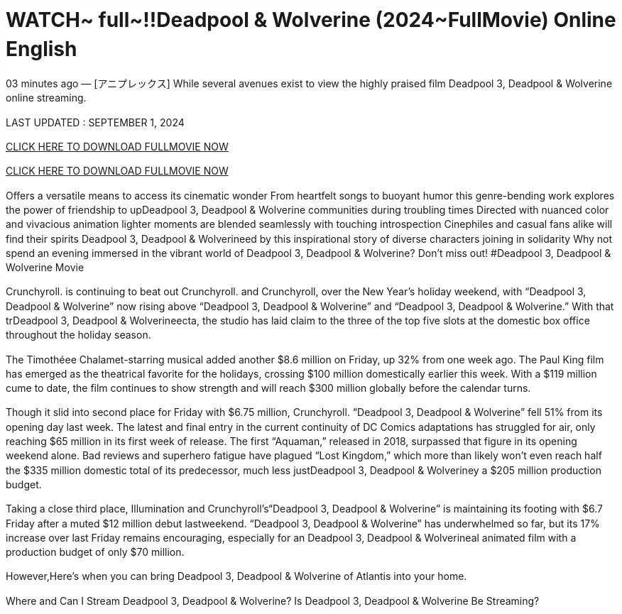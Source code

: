 # WATCH~ full~!!Deadpool & Wolverine (2024~FullMovie) Online English
03 minutes ago — [アニプレックス] While several avenues exist to view the highly praised film Deadpool 3, Deadpool & Wolverine online streaming.


LAST UPDATED : SEPTEMBER 1, 2024


[CLICK HERE TO DOWNLOAD FULLMOVIE NOW](https://filmhubtv.com/en/movie/533535/deadpool-wolverine?is)

[CLICK HERE TO DOWNLOAD FULLMOVIE NOW](https://filmhubtv.com/en/movie/533535/deadpool-wolverine?is)


Offers a versatile means to access its cinematic wonder From heartfelt songs to buoyant humor this genre-bending work explores the power of friendship to upDeadpool 3, Deadpool & Wolverine communities during troubling times Directed with nuanced color and vivacious animation lighter moments are blended seamlessly with touching introspection Cinephiles and casual fans alike will find their spirits Deadpool 3, Deadpool & Wolverineed by this inspirational story of diverse characters joining in solidarity Why not spend an evening immersed in the vibrant world of Deadpool 3, Deadpool & Wolverine? Don’t miss out! #Deadpool 3, Deadpool & Wolverine Movie


Crunchyroll. is continuing to beat out Crunchyroll. and Crunchyroll, over the New Year’s holiday weekend, with “Deadpool 3, Deadpool & Wolverine” now rising above “Deadpool 3, Deadpool & Wolverine” and “Deadpool 3, Deadpool & Wolverine.” With that trDeadpool 3, Deadpool & Wolverineecta, the studio has laid claim to the three of the top five slots at the domestic box office throughout the holiday season.


The Timothéee Chalamet-starring musical added another $8.6 million on Friday, up 32% from one week ago. The Paul King film has emerged as the theatrical favorite for the holidays, crossing $100 million domestically earlier this week. With a $119 million cume to date, the film continues to show strength and will reach $300 million globally before the calendar turns.


Though it slid into second place for Friday with $6.75 million, Crunchyroll. “Deadpool 3, Deadpool & Wolverine” fell 51% from its opening day last week. The latest and final entry in the current continuity of DC Comics adaptations has struggled for air, only reaching $65 million in its first week of release. The first “Aquaman,” released in 2018, surpassed that figure in its opening weekend alone. Bad reviews and superhero fatigue have plagued “Lost Kingdom,” which more than likely won’t even reach half the $335 million domestic total of its predecessor, much less justDeadpool 3, Deadpool & Wolveriney a $205 million production budget.


Taking a close third place, Illumination and Crunchyroll’s“Deadpool 3, Deadpool & Wolverine” is maintaining its footing with $6.7 Friday after a muted $12 million debut lastweekend. “Deadpool 3, Deadpool & Wolverine” has underwhelmed so far, but its 17% increase over last Friday remains encouraging, especially for an Deadpool 3, Deadpool & Wolverineal animated film with a production budget of only $70 million.


However,Here’s when you can bring Deadpool 3, Deadpool & Wolverine of Atlantis into your home.


Where and Can I Stream Deadpool 3, Deadpool & Wolverine? Is Deadpool 3, Deadpool & Wolverine Be Streaming?
